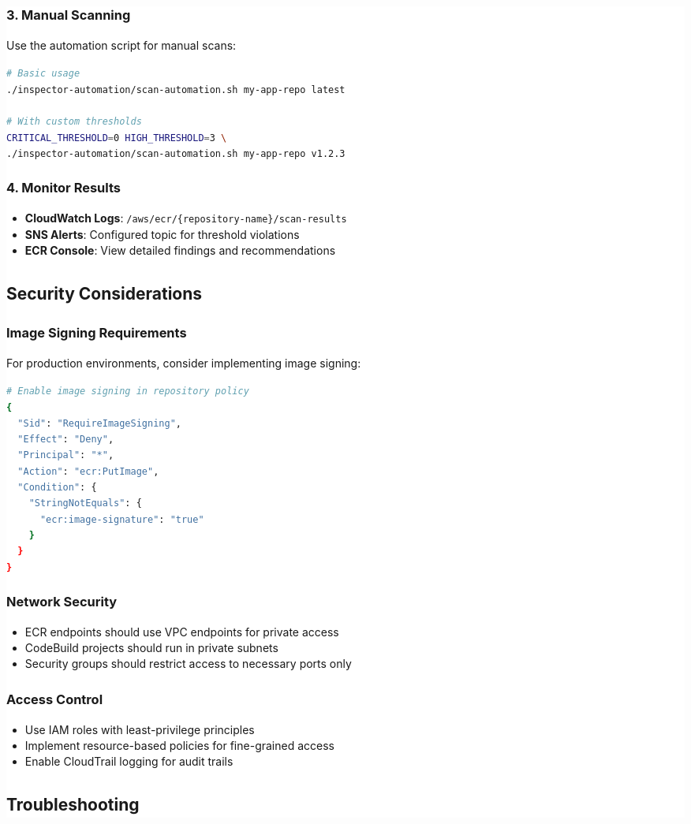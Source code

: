 ### 3. Manual Scanning

Use the automation script for manual scans:

```bash
# Basic usage
./inspector-automation/scan-automation.sh my-app-repo latest

# With custom thresholds
CRITICAL_THRESHOLD=0 HIGH_THRESHOLD=3 \
./inspector-automation/scan-automation.sh my-app-repo v1.2.3
```

### 4. Monitor Results

- **CloudWatch Logs**: `/aws/ecr/{repository-name}/scan-results`
- **SNS Alerts**: Configured topic for threshold violations
- **ECR Console**: View detailed findings and recommendations

## Security Considerations

### Image Signing Requirements

For production environments, consider implementing image signing:

```bash
# Enable image signing in repository policy
{
  "Sid": "RequireImageSigning",
  "Effect": "Deny",
  "Principal": "*",
  "Action": "ecr:PutImage",
  "Condition": {
    "StringNotEquals": {
      "ecr:image-signature": "true"
    }
  }
}
```

### Network Security

- ECR endpoints should use VPC endpoints for private access
- CodeBuild projects should run in private subnets
- Security groups should restrict access to necessary ports only

### Access Control

- Use IAM roles with least-privilege principles
- Implement resource-based policies for fine-grained access
- Enable CloudTrail logging for audit trails

## Troubleshooting

